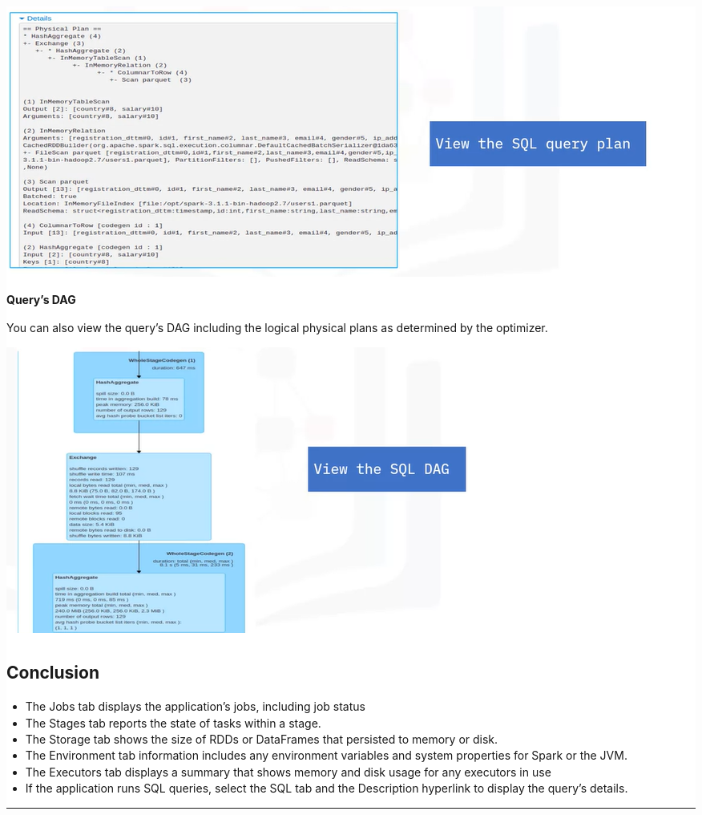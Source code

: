 ![Untitled](Week%206%20-%20Monitoring%20and%20Tuning%20ec44b78937634acda562b4e0e03dbd86/Untitled%209.png)

************Query’s DAG************

You can also view the query’s DAG including the logical physical plans as determined by the optimizer. 

![Untitled](Week%206%20-%20Monitoring%20and%20Tuning%20ec44b78937634acda562b4e0e03dbd86/Untitled%2010.png)

## Conclusion

- The Jobs tab displays the application’s jobs, including job status
- The Stages tab reports the state of tasks within a stage.
- The Storage tab shows the size of RDDs or DataFrames that persisted to memory or disk.
- The Environment tab information includes any environment variables and system properties for Spark or the JVM.
- The Executors tab displays a summary that shows memory and disk usage for any executors in use
- If the application runs SQL queries, select the SQL tab and the Description hyperlink to display the query’s details.

---